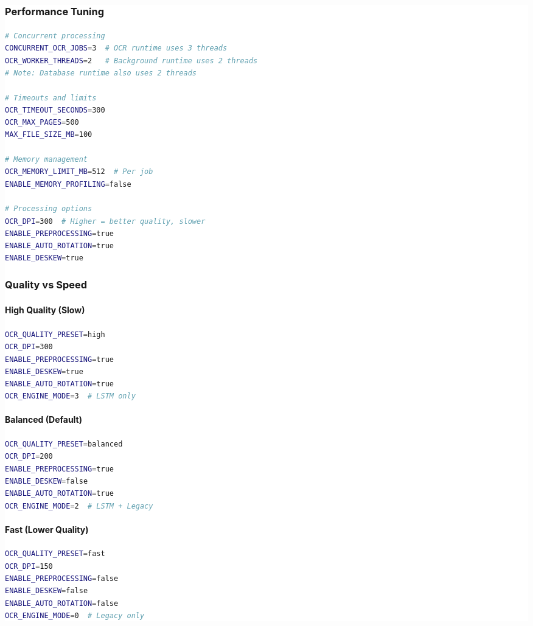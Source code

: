 ### Performance Tuning

```bash
# Concurrent processing
CONCURRENT_OCR_JOBS=3  # OCR runtime uses 3 threads
OCR_WORKER_THREADS=2   # Background runtime uses 2 threads
# Note: Database runtime also uses 2 threads

# Timeouts and limits
OCR_TIMEOUT_SECONDS=300
OCR_MAX_PAGES=500
MAX_FILE_SIZE_MB=100

# Memory management
OCR_MEMORY_LIMIT_MB=512  # Per job
ENABLE_MEMORY_PROFILING=false

# Processing options
OCR_DPI=300  # Higher = better quality, slower
ENABLE_PREPROCESSING=true
ENABLE_AUTO_ROTATION=true
ENABLE_DESKEW=true
```

### Quality vs Speed

#### High Quality (Slow)
```bash
OCR_QUALITY_PRESET=high
OCR_DPI=300
ENABLE_PREPROCESSING=true
ENABLE_DESKEW=true
ENABLE_AUTO_ROTATION=true
OCR_ENGINE_MODE=3  # LSTM only
```

#### Balanced (Default)
```bash
OCR_QUALITY_PRESET=balanced
OCR_DPI=200
ENABLE_PREPROCESSING=true
ENABLE_DESKEW=false
ENABLE_AUTO_ROTATION=true
OCR_ENGINE_MODE=2  # LSTM + Legacy
```

#### Fast (Lower Quality)
```bash
OCR_QUALITY_PRESET=fast
OCR_DPI=150
ENABLE_PREPROCESSING=false
ENABLE_DESKEW=false
ENABLE_AUTO_ROTATION=false
OCR_ENGINE_MODE=0  # Legacy only
```
